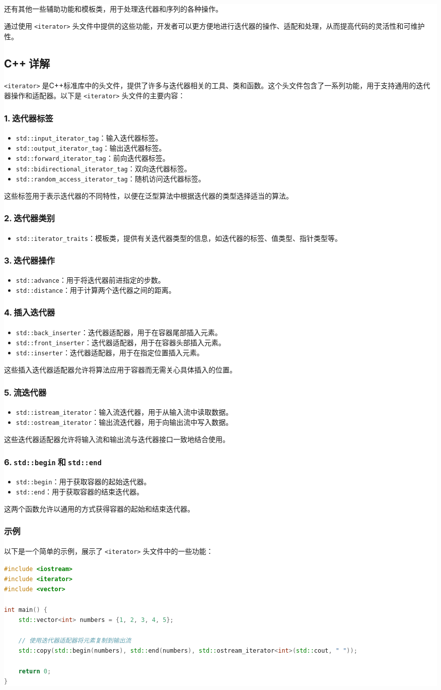还有其他一些辅助功能和模板类，用于处理迭代器和序列的各种操作。

通过使用 `<iterator>` 头文件中提供的这些功能，开发者可以更方便地进行迭代器的操作、适配和处理，从而提高代码的灵活性和可维护性。

## C++ <iterator>详解

`<iterator>` 是C++标准库中的头文件，提供了许多与迭代器相关的工具、类和函数。这个头文件包含了一系列功能，用于支持通用的迭代器操作和适配器。以下是 `<iterator>` 头文件的主要内容：

### 1. 迭代器标签

- `std::input_iterator_tag`：输入迭代器标签。
- `std::output_iterator_tag`：输出迭代器标签。
- `std::forward_iterator_tag`：前向迭代器标签。
- `std::bidirectional_iterator_tag`：双向迭代器标签。
- `std::random_access_iterator_tag`：随机访问迭代器标签。

这些标签用于表示迭代器的不同特性，以便在泛型算法中根据迭代器的类型选择适当的算法。

### 2. 迭代器类别

- `std::iterator_traits`：模板类，提供有关迭代器类型的信息，如迭代器的标签、值类型、指针类型等。

### 3. 迭代器操作

- `std::advance`：用于将迭代器前进指定的步数。
- `std::distance`：用于计算两个迭代器之间的距离。

### 4. 插入迭代器

- `std::back_inserter`：迭代器适配器，用于在容器尾部插入元素。
- `std::front_inserter`：迭代器适配器，用于在容器头部插入元素。
- `std::inserter`：迭代器适配器，用于在指定位置插入元素。

这些插入迭代器适配器允许将算法应用于容器而无需关心具体插入的位置。

### 5. 流迭代器

- `std::istream_iterator`：输入流迭代器，用于从输入流中读取数据。
- `std::ostream_iterator`：输出流迭代器，用于向输出流中写入数据。

这些迭代器适配器允许将输入流和输出流与迭代器接口一致地结合使用。

### 6. `std::begin` 和 `std::end`

- `std::begin`：用于获取容器的起始迭代器。
- `std::end`：用于获取容器的结束迭代器。

这两个函数允许以通用的方式获得容器的起始和结束迭代器。

### 示例

以下是一个简单的示例，展示了 `<iterator>` 头文件中的一些功能：

```cpp
#include <iostream>
#include <iterator>
#include <vector>

int main() {
    std::vector<int> numbers = {1, 2, 3, 4, 5};

    // 使用迭代器适配器将元素复制到输出流
    std::copy(std::begin(numbers), std::end(numbers), std::ostream_iterator<int>(std::cout, " "));

    return 0;
}
```